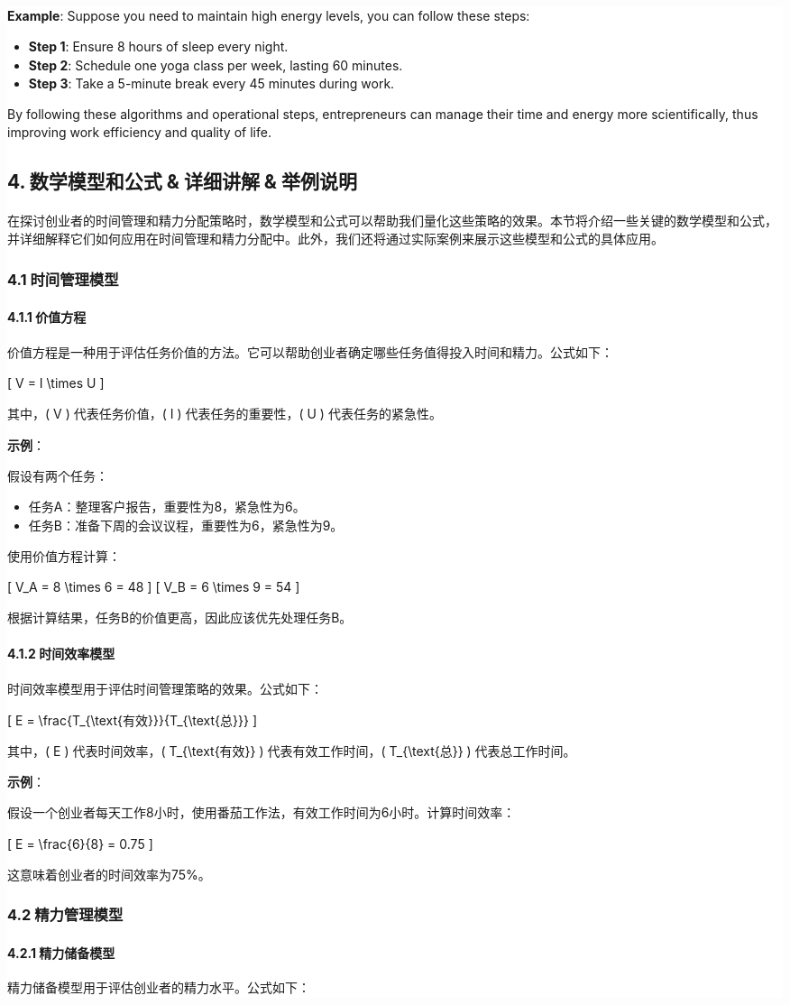 **Example**: Suppose you need to maintain high energy levels, you can follow these steps:

- **Step 1**: Ensure 8 hours of sleep every night.
- **Step 2**: Schedule one yoga class per week, lasting 60 minutes.
- **Step 3**: Take a 5-minute break every 45 minutes during work.

By following these algorithms and operational steps, entrepreneurs can manage their time and energy more scientifically, thus improving work efficiency and quality of life.

## 4. 数学模型和公式 & 详细讲解 & 举例说明

在探讨创业者的时间管理和精力分配策略时，数学模型和公式可以帮助我们量化这些策略的效果。本节将介绍一些关键的数学模型和公式，并详细解释它们如何应用在时间管理和精力分配中。此外，我们还将通过实际案例来展示这些模型和公式的具体应用。

### 4.1 时间管理模型

#### 4.1.1 价值方程

价值方程是一种用于评估任务价值的方法。它可以帮助创业者确定哪些任务值得投入时间和精力。公式如下：

\[ V = I \times U \]

其中，\( V \) 代表任务价值，\( I \) 代表任务的重要性，\( U \) 代表任务的紧急性。

**示例**：

假设有两个任务：

- 任务A：整理客户报告，重要性为8，紧急性为6。
- 任务B：准备下周的会议议程，重要性为6，紧急性为9。

使用价值方程计算：

\[ V_A = 8 \times 6 = 48 \]
\[ V_B = 6 \times 9 = 54 \]

根据计算结果，任务B的价值更高，因此应该优先处理任务B。

#### 4.1.2 时间效率模型

时间效率模型用于评估时间管理策略的效果。公式如下：

\[ E = \frac{T_{\text{有效}}}{T_{\text{总}}} \]

其中，\( E \) 代表时间效率，\( T_{\text{有效}} \) 代表有效工作时间，\( T_{\text{总}} \) 代表总工作时间。

**示例**：

假设一个创业者每天工作8小时，使用番茄工作法，有效工作时间为6小时。计算时间效率：

\[ E = \frac{6}{8} = 0.75 \]

这意味着创业者的时间效率为75%。

### 4.2 精力管理模型

#### 4.2.1 精力储备模型

精力储备模型用于评估创业者的精力水平。公式如下：
